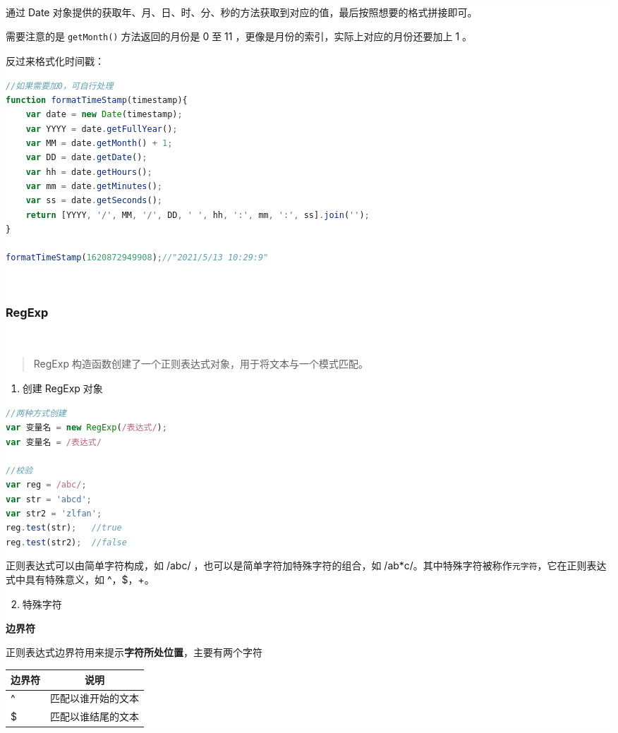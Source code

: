通过 Date 对象提供的获取年、月、日、时、分、秒的方法获取到对应的值，最后按照想要的格式拼接即可。

需要注意的是 `getMonth()` 方法返回的月份是 0 至 11 ，更像是月份的索引，实际上对应的月份还要加上 1 。

反过来格式化时间戳：

```javascript
//如果需要加0，可自行处理
function formatTimeStamp(timestamp){
    var date = new Date(timestamp);
    var YYYY = date.getFullYear();
    var MM = date.getMonth() + 1;
    var DD = date.getDate();
    var hh = date.getHours();
    var mm = date.getMinutes();
    var ss = date.getSeconds();
    return [YYYY, '/', MM, '/', DD, ' ', hh, ':', mm, ':', ss].join('');
}

formatTimeStamp(1620872949908);//"2021/5/13 10:29:9"
```

<br>

### RegExp

<br>

> RegExp 构造函数创建了一个正则表达式对象，用于将文本与一个模式匹配。

1. 创建 RegExp 对象

```javascript
//两种方式创建
var 变量名 = new RegExp(/表达式/);
var 变量名 = /表达式/

//校验
var reg = /abc/;
var str = 'abcd';
var str2 = 'zlfan';
reg.test(str);   //true
reg.test(str2);  //false
```

正则表达式可以由简单字符构成，如 /abc/ ，也可以是简单字符加特殊字符的组合，如 /ab*c/。其中特殊字符被称作`元字符`，它在正则表达式中具有特殊意义，如 ^，$，+。

2. 特殊字符

**边界符**

正则表达式边界符用来提示**字符所处位置**，主要有两个字符

| 边界符 | 说明               |
| ------ | ------------------ |
| ^      | 匹配以谁开始的文本 |
| $      | 匹配以谁结尾的文本 |

